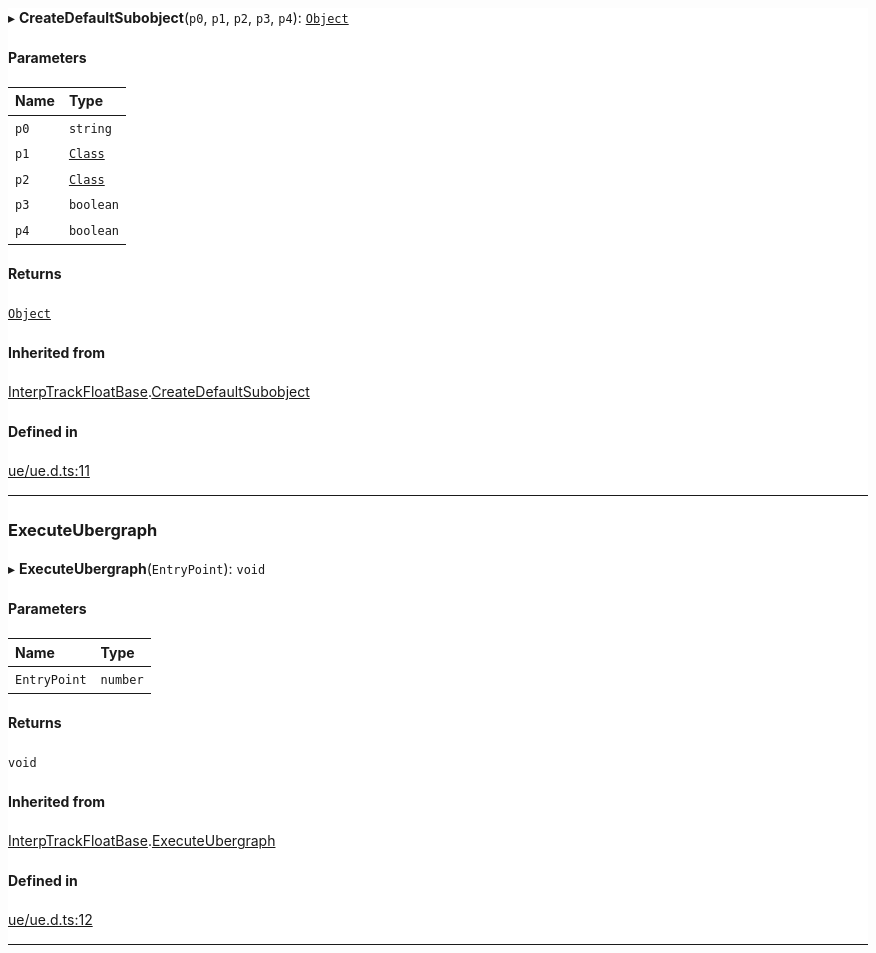 ▸ **CreateDefaultSubobject**(`p0`, `p1`, `p2`, `p3`, `p4`): [`Object`](ue_ue.Object.md)

#### Parameters

| Name | Type |
| :------ | :------ |
| `p0` | `string` |
| `p1` | [`Class`](ue_ue.Class.md) |
| `p2` | [`Class`](ue_ue.Class.md) |
| `p3` | `boolean` |
| `p4` | `boolean` |

#### Returns

[`Object`](ue_ue.Object.md)

#### Inherited from

[InterpTrackFloatBase](ue_ue.InterpTrackFloatBase.md).[CreateDefaultSubobject](ue_ue.InterpTrackFloatBase.md#createdefaultsubobject)

#### Defined in

[ue/ue.d.ts:11](https://github.com/YugMetaverse/yug_typings/blob/25cad34/ue/ue.d.ts#L11)

___

### ExecuteUbergraph

▸ **ExecuteUbergraph**(`EntryPoint`): `void`

#### Parameters

| Name | Type |
| :------ | :------ |
| `EntryPoint` | `number` |

#### Returns

`void`

#### Inherited from

[InterpTrackFloatBase](ue_ue.InterpTrackFloatBase.md).[ExecuteUbergraph](ue_ue.InterpTrackFloatBase.md#executeubergraph)

#### Defined in

[ue/ue.d.ts:12](https://github.com/YugMetaverse/yug_typings/blob/25cad34/ue/ue.d.ts#L12)

___
